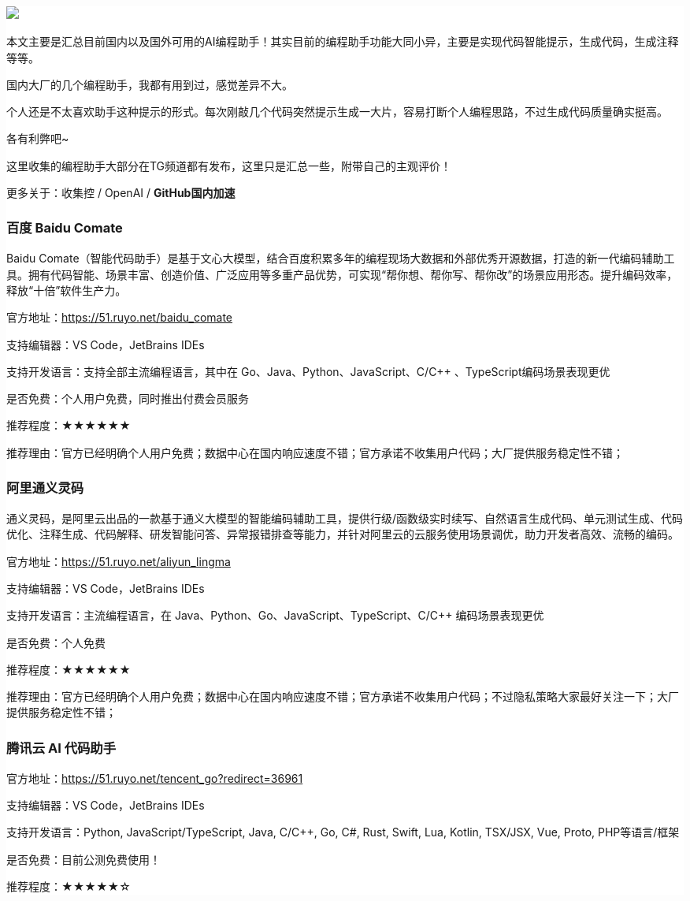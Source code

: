 ![](https://mmbiz.qpic.cn/mmbiz_png/bG6onXJ2q5UQm2AfmHxCbIibu2Z9CP5uJO2QsSibeFh3Q633icTrwLs9KIAFhhzxYWhicxSpUnAgz5o4dribsTS42RA/640?wx_fmt=png&from=appmsg)

本文主要是汇总目前国内以及国外可用的AI编程助手！其实目前的编程助手功能大同小异，主要是实现代码智能提示，生成代码，生成注释等等。

国内大厂的几个编程助手，我都有用到过，感觉差异不大。

个人还是不太喜欢助手这种提示的形式。每次刚敲几个代码突然提示生成一大片，容易打断个人编程思路，不过生成代码质量确实挺高。

各有利弊吧~

这里收集的编程助手大部分在TG频道都有发布，这里只是汇总一些，附带自己的主观评价！

更多关于：收集控 / OpenAI / **GitHub国内加速**

### 百度 Baidu Comate

Baidu Comate（智能代码助手）是基于文心大模型，结合百度积累多年的编程现场大数据和外部优秀开源数据，打造的新一代编码辅助工具。拥有代码智能、场景丰富、创造价值、广泛应用等多重产品优势，可实现“帮你想、帮你写、帮你改”的场景应用形态。提升编码效率，释放“十倍”软件生产力。

官方地址：https://51.ruyo.net/baidu_comate

支持编辑器：VS Code，JetBrains IDEs

支持开发语言：支持全部主流编程语言，其中在 Go、Java、Python、JavaScript、C/C++ 、TypeScript编码场景表现更优

是否免费：个人用户免费，同时推出付费会员服务

推荐程度：★★★★★★

推荐理由：官方已经明确个人用户免费；数据中心在国内响应速度不错；官方承诺不收集用户代码；大厂提供服务稳定性不错；

### 阿里通义灵码

通义灵码，是阿里云出品的一款基于通义大模型的智能编码辅助工具，提供行级/函数级实时续写、自然语言生成代码、单元测试生成、代码优化、注释生成、代码解释、研发智能问答、异常报错排查等能力，并针对阿里云的云服务使用场景调优，助力开发者高效、流畅的编码。

官方地址：https://51.ruyo.net/aliyun_lingma

支持编辑器：VS Code，JetBrains IDEs

支持开发语言：主流编程语言，在 Java、Python、Go、JavaScript、TypeScript、C/C++ 编码场景表现更优

是否免费：个人免费

推荐程度：★★★★★★

推荐理由：官方已经明确个人用户免费；数据中心在国内响应速度不错；官方承诺不收集用户代码；不过隐私策略大家最好关注一下；大厂提供服务稳定性不错；

### 腾讯云 AI 代码助手

官方地址：https://51.ruyo.net/tencent_go?redirect=36961

支持编辑器：VS Code，JetBrains IDEs

支持开发语言：Python, JavaScript/TypeScript, Java, C/C++, Go, C#, Rust, Swift, Lua, Kotlin, TSX/JSX, Vue, Proto, PHP等语言/框架

是否免费：目前公测免费使用！

推荐程度：★★★★★☆
